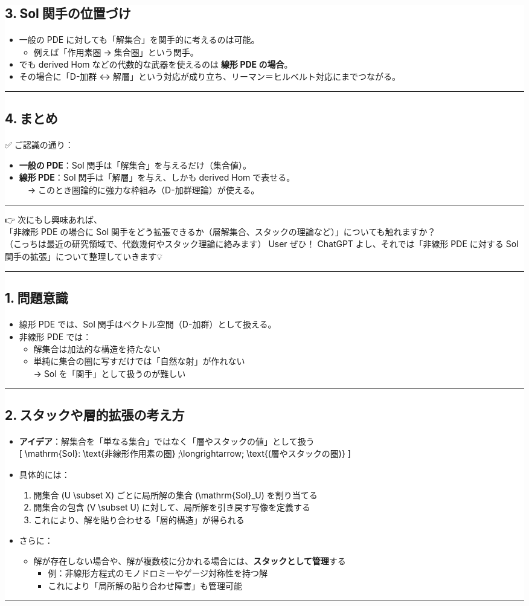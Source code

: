 
## 3. Sol 関手の位置づけ
- 一般の PDE に対しても「解集合」を関手的に考えるのは可能。  
  - 例えば「作用素圏 → 集合圏」という関手。  
- でも derived Hom などの代数的な武器を使えるのは **線形 PDE の場合**。  
- その場合に「D-加群 ↔ 解層」という対応が成り立ち、リーマン＝ヒルベルト対応にまでつながる。  

---

## 4. まとめ
✅ ご認識の通り：  
- **一般の PDE**：Sol 関手は「解集合」を与えるだけ（集合値）。  
- **線形 PDE**：Sol 関手は「解層」を与え、しかも derived Hom で表せる。  
　→ このとき圏論的に強力な枠組み（D-加群理論）が使える。  

---

👉 次にもし興味あれば、  
「非線形 PDE の場合に Sol 関手をどう拡張できるか（層解集合、スタックの理論など）」についても触れますか？  
（こっちは最近の研究領域で、代数幾何やスタック理論に絡みます）
User
ぜひ！
ChatGPT
よし、それでは「非線形 PDE に対する Sol 関手の拡張」について整理していきます💡  

---

## 1. 問題意識
- 線形 PDE では、Sol 関手はベクトル空間（D-加群）として扱える。  
- 非線形 PDE では：
  - 解集合は加法的な構造を持たない  
  - 単純に集合の圏に写すだけでは「自然な射」が作れない  
  → Sol を「関手」として扱うのが難しい  

---

## 2. スタックや層的拡張の考え方
- **アイデア**：解集合を「単なる集合」ではなく「層やスタックの値」として扱う  
  \[
  \mathrm{Sol}: \text{非線形作用素の圏} \;\longrightarrow\; \text{(層やスタックの圏)}
  \]

- 具体的には：
  1. 開集合 \(U \subset X\) ごとに局所解の集合 \(\mathrm{Sol}_U\) を割り当てる  
  2. 開集合の包含 \(V \subset U\) に対して、局所解を引き戻す写像を定義する  
  3. これにより、解を貼り合わせる「層的構造」が得られる  

- さらに：
  - 解が存在しない場合や、解が複数枝に分かれる場合には、**スタックとして管理**する  
    - 例：非線形方程式のモノドロミーやゲージ対称性を持つ解  
    - これにより「局所解の貼り合わせ障害」も管理可能  

---